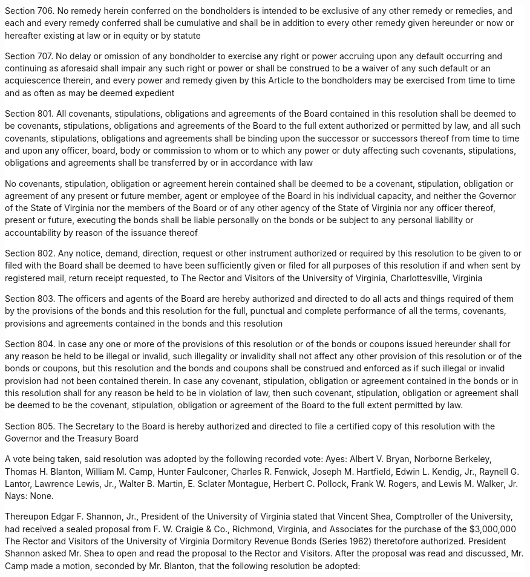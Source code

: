 Section 706. No remedy herein conferred on the bondholders is intended to be exclusive of any other remedy or remedies, and each and every remedy conferred shall be cumulative and shall be in addition to every other remedy given hereunder or now or hereafter existing at law or in equity or by statute

Section 707. No delay or omission of any bondholder to exercise any right or power accruing upon any default occurring and continuing as aforesaid shall impair any such right or power or shall be construed to be a waiver of any such default or an acquiescence therein, and every power and remedy given by this Article to the bondholders may be exercised from time to time and as often as may be deemed expedient

Section 801. All covenants, stipulations, obligations and agreements of the Board contained in this resolution shall be deemed to be covenants, stipulations, obligations and agreements of the Board to the full extent authorized or permitted by law, and all such covenants, stipulations, obligations and agreements shall be binding upon the successor or successors thereof from time to time and upon any officer, board, body or commission to whom or to which any power or duty affecting such covenants, stipulations, obligations and agreements shall be transferred by or in accordance with law

No covenants, stipulation, obligation or agreement herein contained shall be deemed to be a covenant, stipulation, obligation or agreement of any present or future member, agent or employee of the Board in his individual capacity, and neither the Governor of the State of Virginia nor the members of the Board or of any other agency of the State of Virginia nor any officer thereof, present or future, executing the bonds shall be liable personally on the bonds or be subject to any personal liability or accountability by reason of the issuance thereof

Section 802. Any notice, demand, direction, request or other instrument authorized or required by this resolution to be given to or filed with the Board shall be deemed to have been sufficiently given or filed for all purposes of this resolution if and when sent by registered mail, return receipt requested, to The Rector and Visitors of the University of Virginia, Charlottesville, Virginia

Section 803. The officers and agents of the Board are hereby authorized and directed to do all acts and things required of them by the provisions of the bonds and this resolution for the full, punctual and complete performance of all the terms, covenants, provisions and agreements contained in the bonds and this resolution

Section 804. In case any one or more of the provisions of this resolution or of the bonds or coupons issued hereunder shall for any reason be held to be illegal or invalid, such illegality or invalidity shall not affect any other provision of this resolution or of the bonds or coupons, but this resolution and the bonds and coupons shall be construed and enforced as if such illegal or invalid provision had not been contained therein. In case any covenant, stipulation, obligation or agreement contained in the bonds or in this resolution shall for any reason be held to be in violation of law, then such covenant, stipulation, obligation or agreement shall be deemed to be the covenant, stipulation, obligation or agreement of the Board to the full extent permitted by law.

Section 805. The Secretary to the Board is hereby authorized and directed to file a certified copy of this resolution with the Governor and the Treasury Board

A vote being taken, said resolution was adopted by the following recorded vote: Ayes: Albert V. Bryan, Norborne Berkeley, Thomas H. Blanton, William M. Camp, Hunter Faulconer, Charles R. Fenwick, Joseph M. Hartfield, Edwin L. Kendig, Jr., Raynell G. Lantor, Lawrence Lewis, Jr., Walter B. Martin, E. Sclater Montague, Herbert C. Pollock, Frank W. Rogers, and Lewis M. Walker, Jr. Nays: None.

Thereupon Edgar F. Shannon, Jr., President of the University of Virginia stated that Vincent Shea, Comptroller of the University, had received a sealed proposal from F. W. Craigie & Co., Richmond, Virginia, and Associates for the purchase of the $3,000,000 The Rector and Visitors of the University of Virginia Dormitory Revenue Bonds (Series 1962) theretofore authorized. President Shannon asked Mr. Shea to open and read the proposal to the Rector and Visitors. After the proposal was read and discussed, Mr. Camp made a motion, seconded by Mr. Blanton, that the following resolution be adopted:
